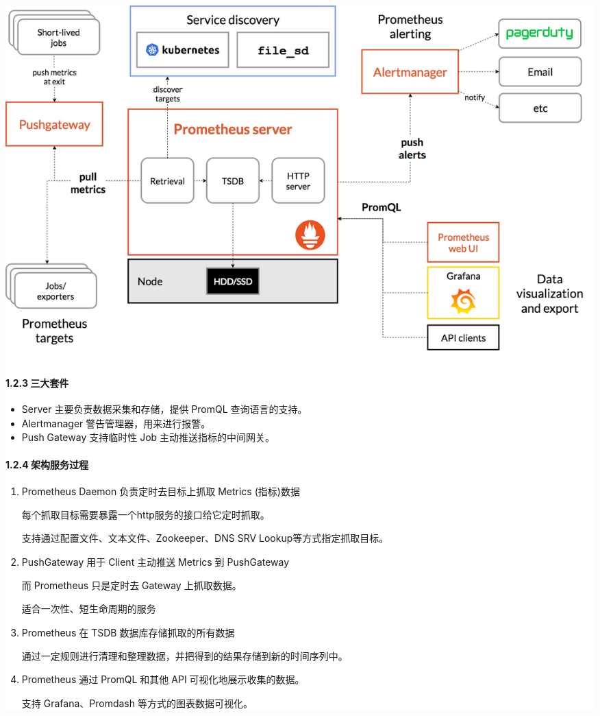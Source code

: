 ![img](/images/20220425-k8s13-prometheus-01.png)

#### 1.2.3 三大套件

- Server 主要负责数据采集和存储，提供 PromQL 查询语言的支持。
- Alertmanager 警告管理器，用来进行报警。
- Push Gateway 支持临时性 Job 主动推送指标的中间网关。

#### 1.2.4 架构服务过程

1. Prometheus Daemon 负责定时去目标上抓取 Metrics (指标)数据

   每个抓取目标需要暴露一个http服务的接口给它定时抓取。

   支持通过配置文件、文本文件、Zookeeper、DNS SRV Lookup等方式指定抓取目标。

2. PushGateway 用于 Client 主动推送 Metrics 到 PushGateway

   而 Prometheus 只是定时去 Gateway 上抓取数据。

   适合一次性、短生命周期的服务

3. Prometheus 在 TSDB 数据库存储抓取的所有数据

   通过一定规则进行清理和整理数据，并把得到的结果存储到新的时间序列中。

4. Prometheus 通过 PromQL 和其他 API 可视化地展示收集的数据。

   支持 Grafana、Promdash 等方式的图表数据可视化。

